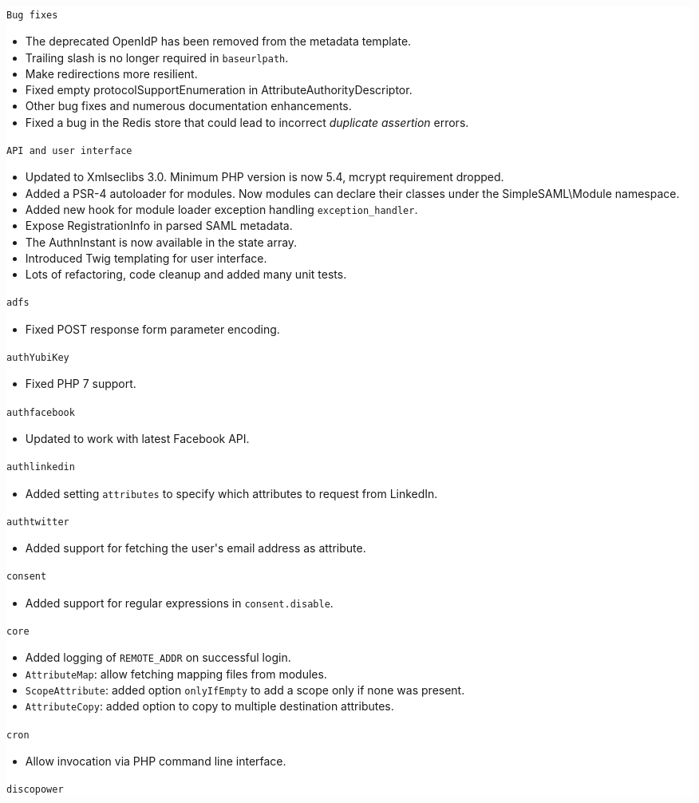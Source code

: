 `Bug fixes`

* The deprecated OpenIdP has been removed from the metadata template.
* Trailing slash is no longer required in `baseurlpath`.
* Make redirections more resilient.
* Fixed empty protocolSupportEnumeration in AttributeAuthorityDescriptor.
* Other bug fixes and numerous documentation enhancements.
* Fixed a bug in the Redis store that could lead to incorrect
  _duplicate assertion_ errors.

`API and user interface`

* Updated to Xmlseclibs 3.0.
  Minimum PHP version is now 5.4, mcrypt requirement dropped.
* Added a PSR-4 autoloader for modules. Now modules can declare their
  classes under the SimpleSAML\Module namespace.
* Added new hook for module loader exception handling `exception_handler`.
* Expose RegistrationInfo in parsed SAML metadata.
* The AuthnInstant is now available in the state array.
* Introduced Twig templating for user interface.
* Lots of refactoring, code cleanup and added many unit tests.

`adfs`

* Fixed POST response form parameter encoding.

`authYubiKey`

* Fixed PHP 7 support.

`authfacebook`

* Updated to work with latest Facebook API.

`authlinkedin`

* Added setting `attributes` to specify which attributes to request
  from LinkedIn.

`authtwitter`

* Added support for fetching the user's email address as attribute.

`consent`

* Added support for regular expressions in `consent.disable`.

`core`

* Added logging of `REMOTE_ADDR` on successful login.
* `AttributeMap`: allow fetching mapping files from modules.
* `ScopeAttribute`: added option `onlyIfEmpty` to add a scope only if
   none was present.
* `AttributeCopy`: added option to copy to multiple destination attributes.

`cron`

* Allow invocation via PHP command line interface.

`discopower`
